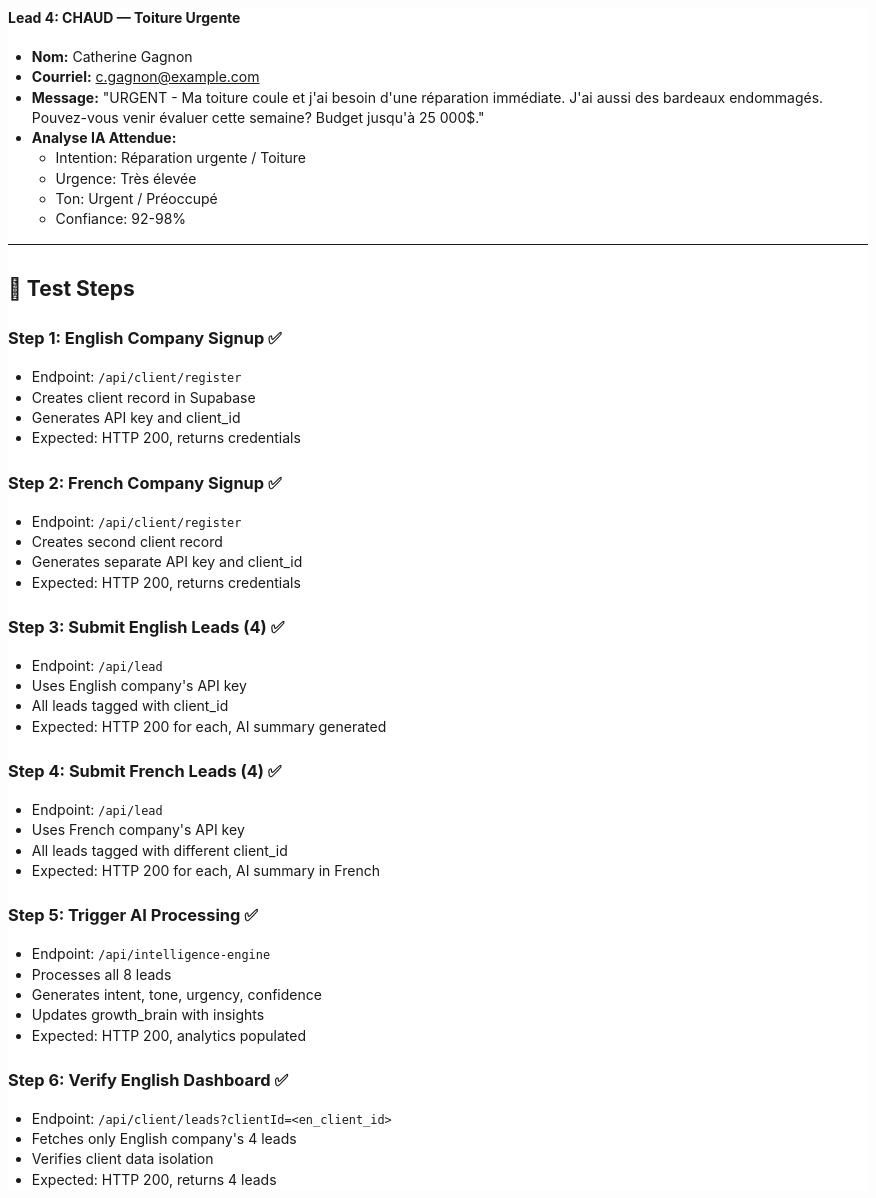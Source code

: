#### **Lead 4: CHAUD — Toiture Urgente**
- **Nom:** Catherine Gagnon
- **Courriel:** c.gagnon@example.com
- **Message:** "URGENT - Ma toiture coule et j'ai besoin d'une réparation immédiate. J'ai aussi des bardeaux endommagés. Pouvez-vous venir évaluer cette semaine? Budget jusqu'à 25 000$."
- **Analyse IA Attendue:**
  - Intention: Réparation urgente / Toiture
  - Urgence: Très élevée
  - Ton: Urgent / Préoccupé
  - Confiance: 92-98%

---

## 🧪 Test Steps

### **Step 1: English Company Signup** ✅
- Endpoint: `/api/client/register`
- Creates client record in Supabase
- Generates API key and client_id
- Expected: HTTP 200, returns credentials

### **Step 2: French Company Signup** ✅
- Endpoint: `/api/client/register`
- Creates second client record
- Generates separate API key and client_id
- Expected: HTTP 200, returns credentials

### **Step 3: Submit English Leads (4)** ✅
- Endpoint: `/api/lead`
- Uses English company's API key
- All leads tagged with client_id
- Expected: HTTP 200 for each, AI summary generated

### **Step 4: Submit French Leads (4)** ✅
- Endpoint: `/api/lead`
- Uses French company's API key
- All leads tagged with different client_id
- Expected: HTTP 200 for each, AI summary in French

### **Step 5: Trigger AI Processing** ✅
- Endpoint: `/api/intelligence-engine`
- Processes all 8 leads
- Generates intent, tone, urgency, confidence
- Updates growth_brain with insights
- Expected: HTTP 200, analytics populated

### **Step 6: Verify English Dashboard** ✅
- Endpoint: `/api/client/leads?clientId=<en_client_id>`
- Fetches only English company's 4 leads
- Verifies client data isolation
- Expected: HTTP 200, returns 4 leads
